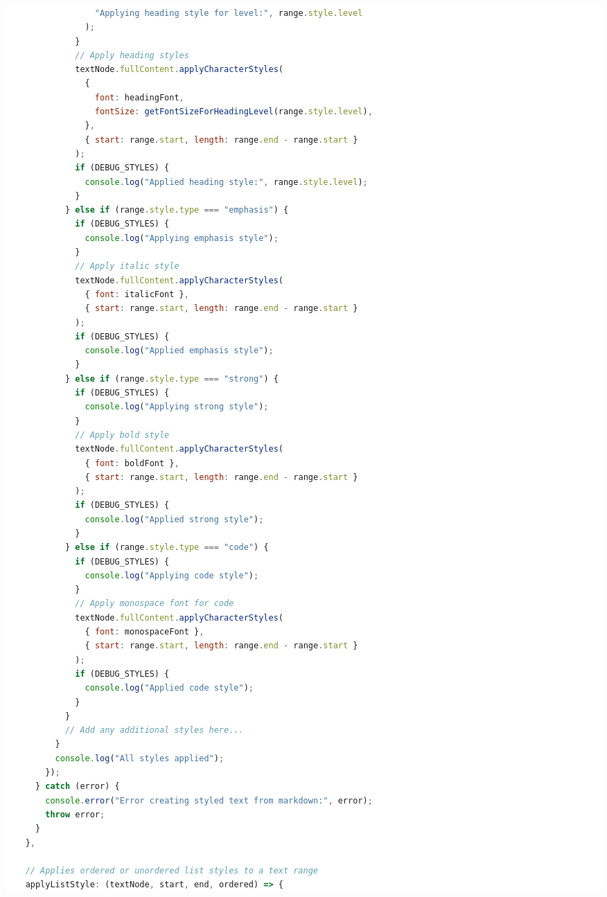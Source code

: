 ```javascript
                  "Applying heading style for level:", range.style.level
                );
              }
              // Apply heading styles
              textNode.fullContent.applyCharacterStyles(
                {
                  font: headingFont,
                  fontSize: getFontSizeForHeadingLevel(range.style.level),
                },
                { start: range.start, length: range.end - range.start }
              );
              if (DEBUG_STYLES) {
                console.log("Applied heading style:", range.style.level);
              }
            } else if (range.style.type === "emphasis") {
              if (DEBUG_STYLES) {
                console.log("Applying emphasis style");
              }
              // Apply italic style
              textNode.fullContent.applyCharacterStyles(
                { font: italicFont },
                { start: range.start, length: range.end - range.start }
              );
              if (DEBUG_STYLES) {
                console.log("Applied emphasis style");
              }
            } else if (range.style.type === "strong") {
              if (DEBUG_STYLES) {
                console.log("Applying strong style");
              }
              // Apply bold style
              textNode.fullContent.applyCharacterStyles(
                { font: boldFont },
                { start: range.start, length: range.end - range.start }
              );
              if (DEBUG_STYLES) {
                console.log("Applied strong style");
              }
            } else if (range.style.type === "code") {
              if (DEBUG_STYLES) {
                console.log("Applying code style");
              }
              // Apply monospace font for code
              textNode.fullContent.applyCharacterStyles(
                { font: monospaceFont },
                { start: range.start, length: range.end - range.start }
              );
              if (DEBUG_STYLES) {
                console.log("Applied code style");
              }
            }
            // Add any additional styles here...
          }
          console.log("All styles applied");
        });
      } catch (error) {
        console.error("Error creating styled text from markdown:", error);
        throw error;
      }
    },

    // Applies ordered or unordered list styles to a text range
    applyListStyle: (textNode, start, end, ordered) => {
```